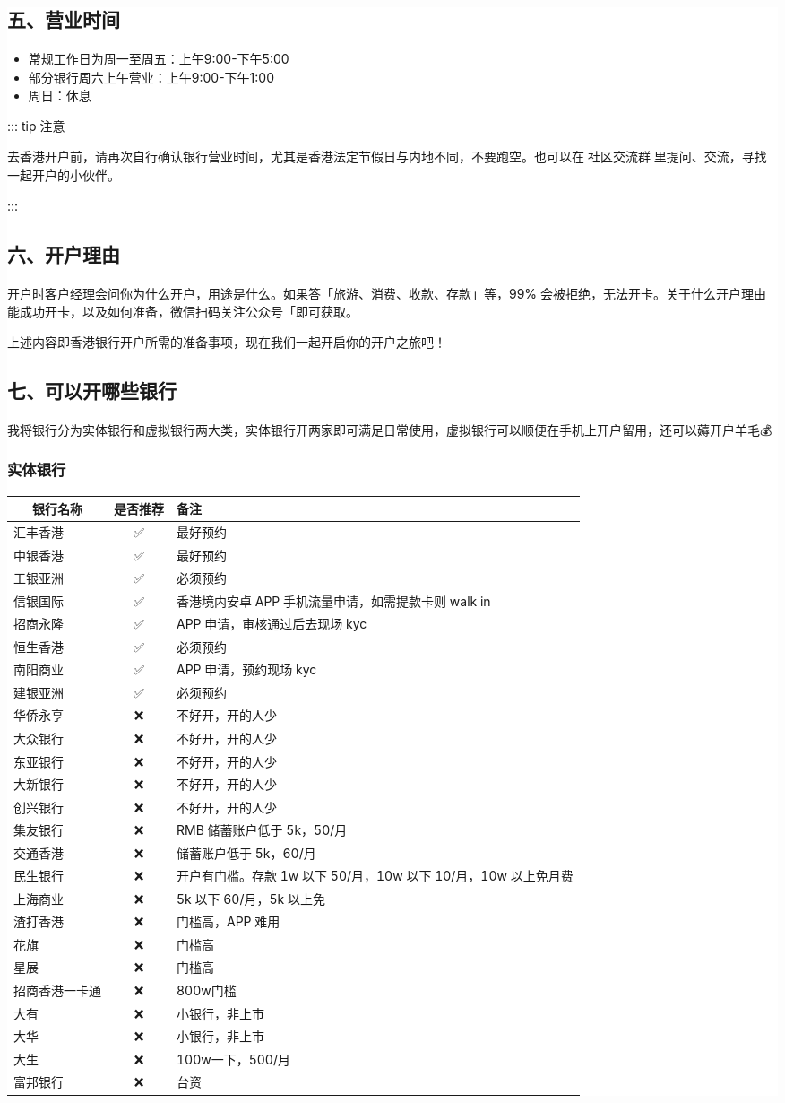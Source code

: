 ## 五、营业时间

- 常规工作日为周一至周五：上午9:00-下午5:00
- 部分银行周六上午营业：上午9:00-下午1:00
- 周日：休息

::: tip 注意

去香港开户前，请再次自行确认银行营业时间，尤其是香港法定节假日与内地不同，不要跑空。也可以在 社区交流群 里提问、交流，寻找一起开户的小伙伴。

::: 

## 六、开户理由

开户时客户经理会问你为什么开户，用途是什么。如果答「旅游、消费、收款、存款」等，99% 会被拒绝，无法开卡。关于什么开户理由能成功开卡，以及如何准备，微信扫码关注公众号「即可获取。

上述内容即香港银行开户所需的准备事项，现在我们一起开启你的开户之旅吧！

## 七、可以开哪些银行

我将银行分为实体银行和虚拟银行两大类，实体银行开两家即可满足日常使用，虚拟银行可以顺便在手机上开户留用，还可以薅开户羊毛💰

### 实体银行

|银行名称|	是否推荐|	备注
|-----|:-----:| :-----|
|汇丰香港|	✅	|最好预约
|中银香港|	✅	|最好预约
|工银亚洲|	✅|	必须预约
信银国际|	✅|	香港境内安卓 APP 手机流量申请，如需提款卡则 walk in
招商永隆|	✅|	APP 申请，审核通过后去现场 kyc
恒生香港|	✅|	必须预约
南阳商业|	✅|	APP 申请，预约现场 kyc
建银亚洲|	✅|	必须预约
华侨永亨|	❌	|不好开，开的人少
大众银行|	❌|	不好开，开的人少
东亚银行|	❌|	不好开，开的人少
大新银行|	❌|	不好开，开的人少
创兴银行|	❌|	不好开，开的人少
集友银行|	❌|	RMB 储蓄账户低于 5k，50/月
交通香港|	❌|	储蓄账户低于 5k，60/月
民生银行|	❌|	开户有门槛。存款 1w 以下 50/月，10w 以下 10/月，10w 以上免月费
上海商业|	❌|	5k 以下 60/月，5k 以上免
渣打香港|	❌|	门槛高，APP 难用
花旗	|❌	|门槛高
星展	|❌	|门槛高
招商香港一卡通|	❌|	800w门槛
大有	|❌	|小银行，非上市
大华	|❌	|小银行，非上市
大生	|❌	|100w一下，500/月
富邦银行|	❌|	台资
